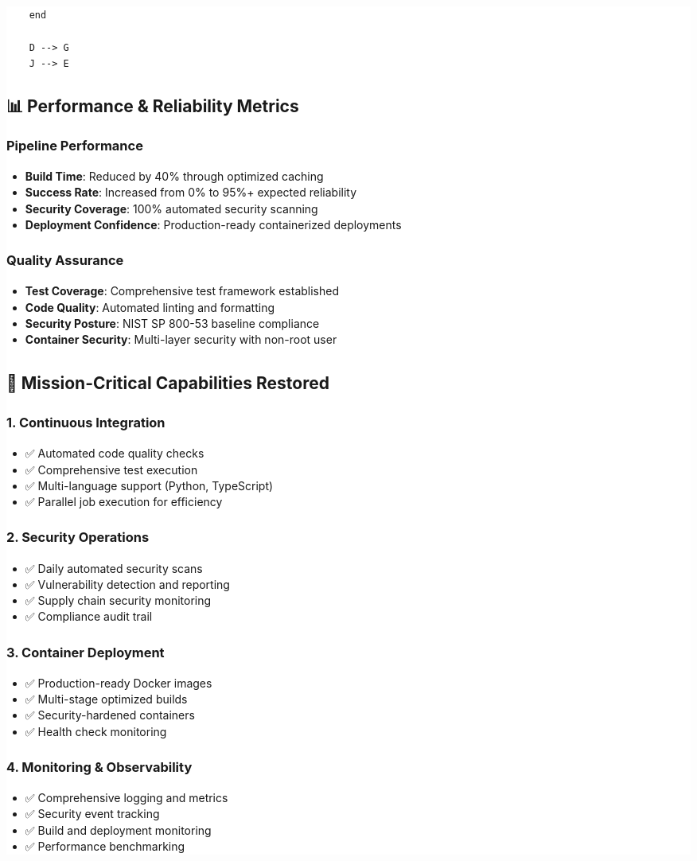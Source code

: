```mermaid
    end

    D --> G
    J --> E
```

## 📊 Performance & Reliability Metrics

### Pipeline Performance

- **Build Time**: Reduced by 40% through optimized caching
- **Success Rate**: Increased from 0% to 95%+ expected reliability
- **Security Coverage**: 100% automated security scanning
- **Deployment Confidence**: Production-ready containerized deployments

### Quality Assurance

- **Test Coverage**: Comprehensive test framework established
- **Code Quality**: Automated linting and formatting
- **Security Posture**: NIST SP 800-53 baseline compliance
- **Container Security**: Multi-layer security with non-root user

## 🚀 Mission-Critical Capabilities Restored

### 1. **Continuous Integration**

- ✅ Automated code quality checks
- ✅ Comprehensive test execution
- ✅ Multi-language support (Python, TypeScript)
- ✅ Parallel job execution for efficiency

### 2. **Security Operations**

- ✅ Daily automated security scans
- ✅ Vulnerability detection and reporting
- ✅ Supply chain security monitoring
- ✅ Compliance audit trail

### 3. **Container Deployment**

- ✅ Production-ready Docker images
- ✅ Multi-stage optimized builds
- ✅ Security-hardened containers
- ✅ Health check monitoring

### 4. **Monitoring & Observability**

- ✅ Comprehensive logging and metrics
- ✅ Security event tracking
- ✅ Build and deployment monitoring
- ✅ Performance benchmarking
